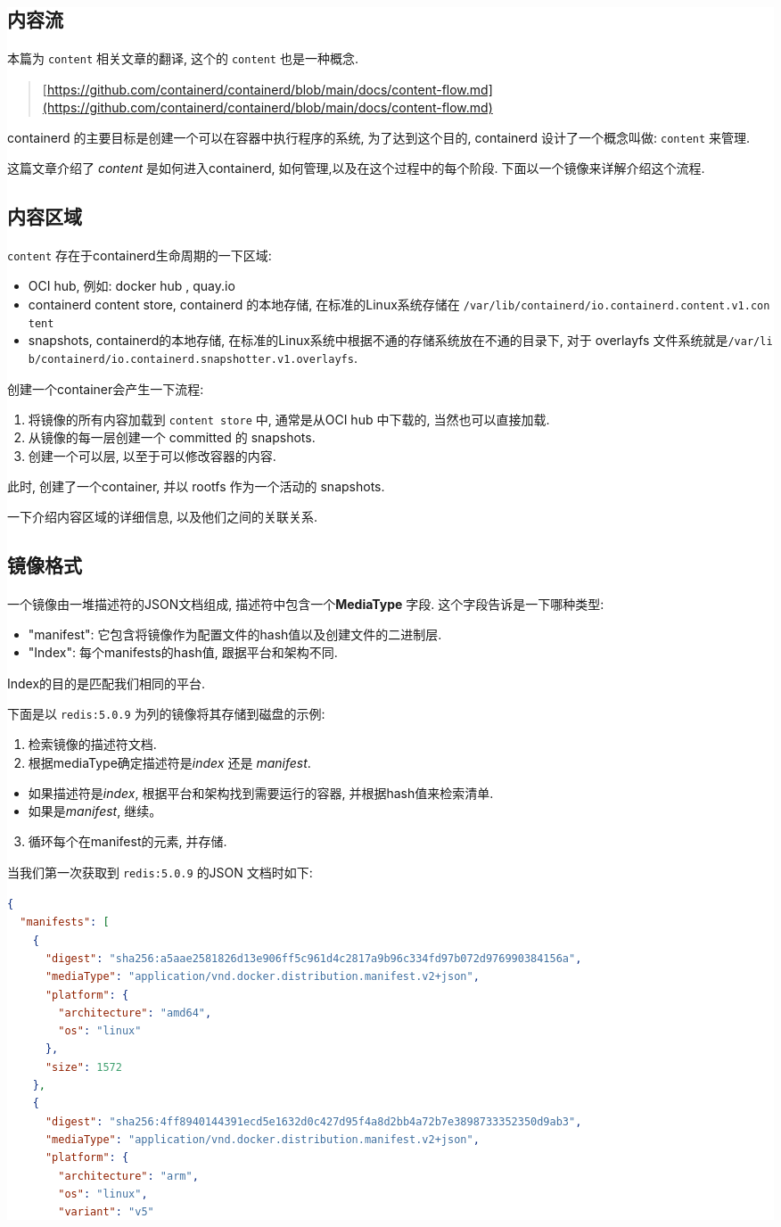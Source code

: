 ## 内容流

本篇为 `content` 相关文章的翻译, 这个的 `content` 也是一种概念.

> [https://github.com/containerd/containerd/blob/main/docs/content-flow.md](https://github.com/containerd/containerd/blob/main/docs/content-flow.md)

containerd 的主要目标是创建一个可以在容器中执行程序的系统,  为了达到这个目的,  containerd 设计了一个概念叫做: `content` 来管理.

这篇文章介绍了 *content* 是如何进入containerd, 如何管理,以及在这个过程中的每个阶段.  下面以一个镜像来详解介绍这个流程.

## 内容区域

`content` 存在于containerd生命周期的一下区域:
- OCI hub, 例如: docker hub , quay.io
-  containerd content store, containerd 的本地存储, 在标准的Linux系统存储在 `/var/lib/containerd/io.containerd.content.v1.content`
-  snapshots, containerd的本地存储, 在标准的Linux系统中根据不通的存储系统放在不通的目录下, 对于 overlayfs 文件系统就是`/var/lib/containerd/io.containerd.snapshotter.v1.overlayfs`.

创建一个container会产生一下流程:

1. 将镜像的所有内容加载到 `content store` 中, 通常是从OCI hub 中下载的, 当然也可以直接加载.
2. 从镜像的每一层创建一个 committed 的 snapshots.
3. 创建一个可以层, 以至于可以修改容器的内容.

此时, 创建了一个container, 并以 rootfs 作为一个活动的 snapshots.

一下介绍内容区域的详细信息, 以及他们之间的关联关系.

## 镜像格式

一个镜像由一堆描述符的JSON文档组成,  描述符中包含一个**MediaType** 字段. 这个字段告诉是一下哪种类型:

- "manifest": 它包含将镜像作为配置文件的hash值以及创建文件的二进制层.
- "Index": 每个manifests的hash值, 跟据平台和架构不同.

Index的目的是匹配我们相同的平台.

下面是以 `redis:5.0.9` 为列的镜像将其存储到磁盘的示例:

1. 检索镜像的描述符文档.
2. 根据mediaType确定描述符是*index* 还是 *manifest*.
 - 	 如果描述符是*index*, 根据平台和架构找到需要运行的容器, 并根据hash值来检索清单.
 - 	 如果是*manifest*, 继续。

3. 循环每个在manifest的元素, 并存储.

当我们第一次获取到 `redis:5.0.9` 的JSON 文档时如下:

```json
{
  "manifests": [
    {
      "digest": "sha256:a5aae2581826d13e906ff5c961d4c2817a9b96c334fd97b072d976990384156a",
      "mediaType": "application/vnd.docker.distribution.manifest.v2+json",
      "platform": {
        "architecture": "amd64",
        "os": "linux"
      },
      "size": 1572
    },
    {
      "digest": "sha256:4ff8940144391ecd5e1632d0c427d95f4a8d2bb4a72b7e3898733352350d9ab3",
      "mediaType": "application/vnd.docker.distribution.manifest.v2+json",
      "platform": {
        "architecture": "arm",
        "os": "linux",
        "variant": "v5"
```